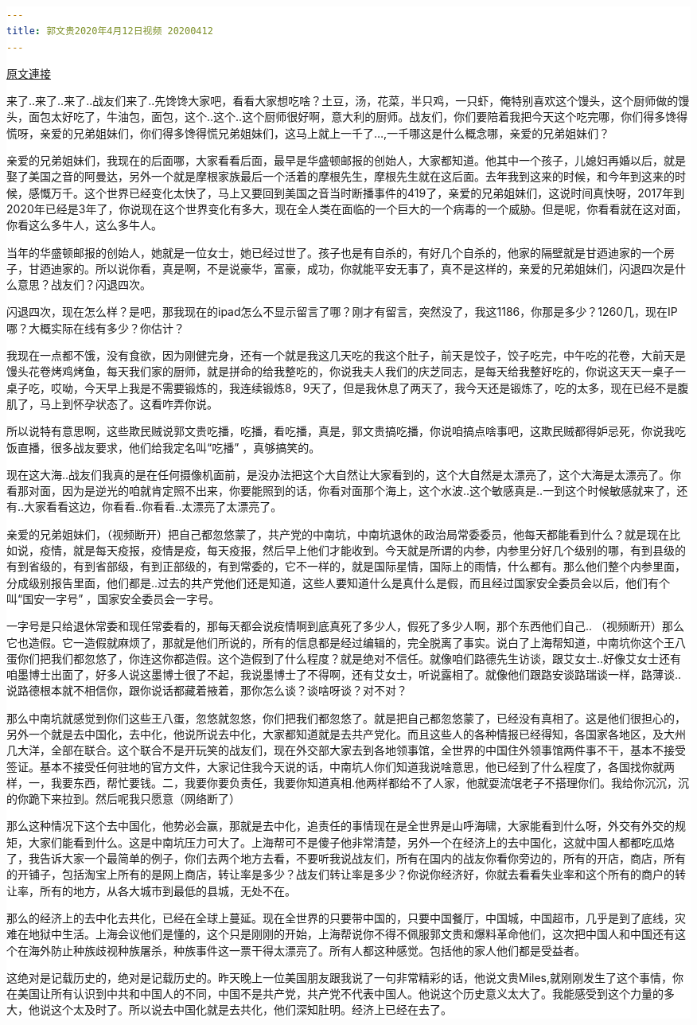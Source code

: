 ```yaml
---
title: 郭文贵2020年4月12日视频 20200412
---
```


[原文連接](https://gnews.org/ThreadView/53481789)

来了..来了..来了..战友们来了..先馋馋大家吧，看看大家想吃啥？土豆，汤，花菜，半只鸡，一只虾，俺特别喜欢这个馒头，这个厨师做的馒头，面包太好吃了，牛油包，面包，这个..这个..这个厨师很好啊，意大利的厨师。战友们，你们要陪着我把今天这个吃完哪，你们得多馋得慌呀，亲爱的兄弟姐妹们，你们得多馋得慌兄弟姐妹们，这马上就上一千了…,一千哪这是什么概念哪，亲爱的兄弟姐妹们？


亲爱的兄弟姐妹们，我现在的后面哪，大家看看后面，最早是华盛顿邮报的创始人，大家都知道。他其中一个孩子，儿媳妇再婚以后，就是娶了美国之音的阿曼达，另外一个就是摩根家族最后一个活着的摩根先生，摩根先生就在这后面。去年我到这来的时候，和今年到这来的时候，感慨万千。这个世界已经变化太快了，马上又要回到美国之音当时断播事件的419了，亲爱的兄弟姐妹们，这说时间真快呀，2017年到2020年已经是3年了，你说现在这个世界变化有多大，现在全人类在面临的一个巨大的一个病毒的一个威胁。但是呢，你看看就在这对面，你看这么多牛人，这么多牛人。


当年的华盛顿邮报的创始人，她就是一位女士，她已经过世了。孩子也是有自杀的，有好几个自杀的，他家的隔壁就是甘迺迪家的一个房子，甘迺迪家的。所以说你看，真是啊，不是说豪华，富豪，成功，你就能平安无事了，真不是这样的，亲爱的兄弟姐妹们，闪退四次是什么意思？战友们？闪退四次。


闪退四次，现在怎么样？是吧，那我现在的ipad怎么不显示留言了哪？刚才有留言，突然没了，我这1186，你那是多少？1260几，现在IP哪？大概实际在线有多少？你估计？


我现在一点都不饿，没有食欲，因为刚健完身，还有一个就是我这几天吃的我这个肚子，前天是饺子，饺子吃完，中午吃的花卷，大前天是馒头花卷烤鸡烤鱼，每天我们家的厨师，就是拼命的给我整吃的，你说我夫人我们的庆芝同志，是每天给我整好吃的，你说这天天一桌子一桌子吃，哎呦，今天早上我是不需要锻炼的，我连续锻炼8，9天了，但是我休息了两天了，我今天还是锻炼了，吃的太多，现在已经不是腹肌了，马上到怀孕状态了。这看咋弄你说。


所以说特有意思啊，这些欺民贼说郭文贵吃播，吃播，看吃播，真是，郭文贵搞吃播，你说咱搞点啥事吧，这欺民贼都得妒忌死，你说我吃饭直播，很多战友要求，他们给我定名叫“吃播” ，真够搞笑的。


现在这大海..战友们我真的是在任何摄像机面前，是没办法把这个大自然让大家看到的，这个大自然是太漂亮了，这个大海是太漂亮了。你看那对面，因为是逆光的咱就肯定照不出来，你要能照到的话，你看对面那个海上，这个水波..这个敏感真是..一到这个时候敏感就来了，还有..大家看看这边，你看看..你看看..太漂亮了太漂亮了。


亲爱的兄弟姐妹们，（视频断开）把自己都忽悠蒙了，共产党的中南坑，中南坑退休的政治局常委委员，他每天都能看到什么？就是现在比如说，疫情，就是每天疫报，疫情是疫，每天疫报，然后早上他们才能收到。今天就是所谓的内参，内参里分好几个级别的哪，有到县级的有到省级的，有到省部级，有到正部级的，有到常委的，它不一样的，就是国际星情，国际上的雨情，什么都有。那么他们整个内参里面，分成级别报告里面，他们都是..过去的共产党他们还是知道，这些人要知道什么是真什么是假，而且经过国家安全委员会以后，他们有个叫“国安一字号” ，国家安全委员会一字号。


一字号是只给退休常委和现任常委看的，那每天都会说疫情啊到底真死了多少人，假死了多少人啊，那个东西他们自己.. （视频断开）那么它也造假。它一造假就麻烦了，那就是他们所说的，所有的信息都是经过编辑的，完全脱离了事实。说白了上海帮知道，中南坑你这个王八蛋你们把我们都忽悠了，你连这你都造假。这个造假到了什么程度？就是绝对不信任。就像咱们路德先生访谈，跟艾女士..好像艾女士还有咱墨博士出面了，好多人说这墨博士很了不起，我说墨博士了不得啊，还有艾女士，听说露相了。就像他们跟路安谈路瑞谈一样，路薄谈..说路德根本就不相信你，跟你说话都藏着掖着，那你怎么谈？谈啥呀谈？对不对？


那么中南坑就感觉到你们这些王八蛋，忽悠就忽悠，你们把我们都忽悠了。就是把自己都忽悠蒙了，已经没有真相了。这是他们很担心的，另外一个就是去中国化，去中化，他说所说去中化，大家都知道就是去共产党化。而且这些人的各种情报已经得知，各国家各地区，及大州几大洋，全部在联合。这个联合不是开玩笑的战友们，现在外交部大家去到各地领事馆，全世界的中国住外领事馆两件事不干，基本不接受签证。基本不接受任何驻地的官方文件，大家记住我今天说的话，中南坑人你们知道我说啥意思，他已经到了什么程度了，各国找你就两样，一，我要东西，帮忙要钱。二，我要你要负责任，我要你知道真相.他两样都给不了人家，他就耍流氓老子不搭理你们。我给你沉沉，沉的你跪下来拉到。然后呢我只愿意（网络断了）


那么这种情况下这个去中国化，他势必会赢，那就是去中化，追责任的事情现在是全世界是山呼海啸，大家能看到什么呀，外交有外交的规矩，大家们能看到什么。这是中南坑压力可大了。上海帮可不是傻子他非常清楚，另外一个在经济上的去中国化，这就中国人都都吃瓜烙了，我告诉大家一个最简单的例子，你们去两个地方去看，不要听我说战友们，所有在国内的战友你看你旁边的，所有的开店，商店，所有的开铺子，包括淘宝上所有的是网上商店，转让率是多少？战友们转让率是多少？你说你经济好，你就去看看失业率和这个所有的商户的转让率，所有的地方，从各大城市到最低的县城，无处不在。


那么的经济上的去中化去共化，已经在全球上蔓延。现在全世界的只要带中国的，只要中国餐厅，中国城，中国超市，几乎是到了底线，灾难在地狱中生活。上海会议他们是懂的，这个只是刚刚的开始，上海帮说你不得不佩服郭文贵和爆料革命他们，这次把中国人和中国还有这个在海外防止种族歧视种族屠杀，种族事件这一票干得太漂亮了。所有人都这种感觉。包括他的家人他们都是受益者。


这绝对是记载历史的，绝对是记载历史的。昨天晚上一位美国朋友跟我说了一句非常精彩的话，他说文贵Miles,就刚刚发生了这个事情，你在美国让所有认识到中共和中国人的不同，中国不是共产党，共产党不代表中国人。他说这个历史意义太大了。我能感受到这个力量的多大，他说这个太及时了。所以说去中国化就是去共化，他们深知肚明。经济上已经在去了。
